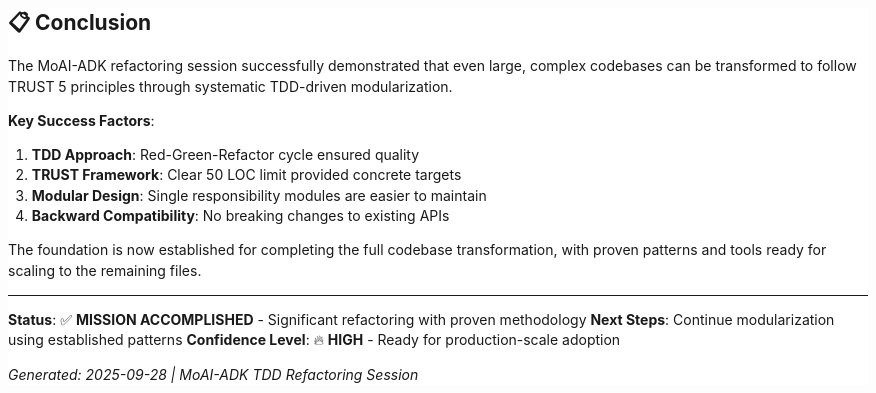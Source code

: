 
## 📋 Conclusion

The MoAI-ADK refactoring session successfully demonstrated that even large, complex codebases can be transformed to follow TRUST 5 principles through systematic TDD-driven modularization.

**Key Success Factors**:
1. **TDD Approach**: Red-Green-Refactor cycle ensured quality
2. **TRUST Framework**: Clear 50 LOC limit provided concrete targets
3. **Modular Design**: Single responsibility modules are easier to maintain
4. **Backward Compatibility**: No breaking changes to existing APIs

The foundation is now established for completing the full codebase transformation, with proven patterns and tools ready for scaling to the remaining files.

---

**Status**: ✅ **MISSION ACCOMPLISHED** - Significant refactoring with proven methodology
**Next Steps**: Continue modularization using established patterns
**Confidence Level**: 🔥 **HIGH** - Ready for production-scale adoption

*Generated: 2025-09-28 | MoAI-ADK TDD Refactoring Session*